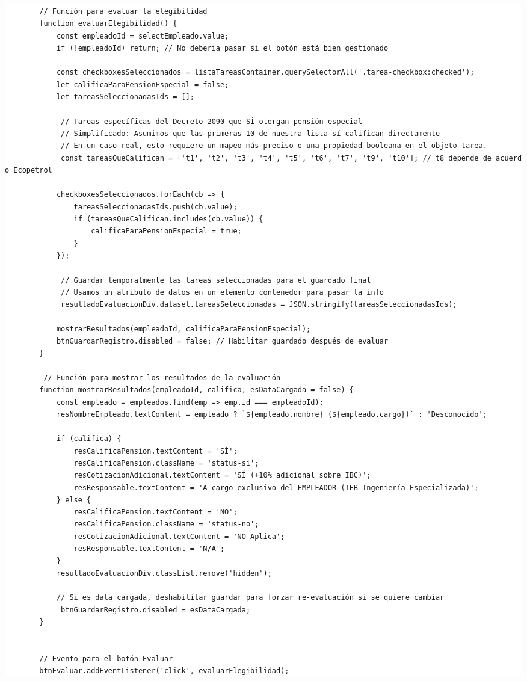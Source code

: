             // Función para evaluar la elegibilidad
            function evaluarElegibilidad() {
                const empleadoId = selectEmpleado.value;
                if (!empleadoId) return; // No debería pasar si el botón está bien gestionado

                const checkboxesSeleccionados = listaTareasContainer.querySelectorAll('.tarea-checkbox:checked');
                let calificaParaPensionEspecial = false;
                let tareasSeleccionadasIds = [];

                 // Tareas específicas del Decreto 2090 que SÍ otorgan pensión especial
                 // Simplificado: Asumimos que las primeras 10 de nuestra lista sí califican directamente
                 // En un caso real, esto requiere un mapeo más preciso o una propiedad booleana en el objeto tarea.
                 const tareasQueCalifican = ['t1', 't2', 't3', 't4', 't5', 't6', 't7', 't9', 't10']; // t8 depende de acuerdo Ecopetrol

                checkboxesSeleccionados.forEach(cb => {
                    tareasSeleccionadasIds.push(cb.value);
                    if (tareasQueCalifican.includes(cb.value)) {
                        calificaParaPensionEspecial = true;
                    }
                });

                 // Guardar temporalmente las tareas seleccionadas para el guardado final
                 // Usamos un atributo de datos en un elemento contenedor para pasar la info
                 resultadoEvaluacionDiv.dataset.tareasSeleccionadas = JSON.stringify(tareasSeleccionadasIds);

                mostrarResultados(empleadoId, calificaParaPensionEspecial);
                btnGuardarRegistro.disabled = false; // Habilitar guardado después de evaluar
            }

             // Función para mostrar los resultados de la evaluación
            function mostrarResultados(empleadoId, califica, esDataCargada = false) {
                const empleado = empleados.find(emp => emp.id === empleadoId);
                resNombreEmpleado.textContent = empleado ? `${empleado.nombre} (${empleado.cargo})` : 'Desconocido';

                if (califica) {
                    resCalificaPension.textContent = 'SÍ';
                    resCalificaPension.className = 'status-si';
                    resCotizacionAdicional.textContent = 'SÍ (+10% adicional sobre IBC)';
                    resResponsable.textContent = 'A cargo exclusivo del EMPLEADOR (IEB Ingeniería Especializada)';
                } else {
                    resCalificaPension.textContent = 'NO';
                    resCalificaPension.className = 'status-no';
                    resCotizacionAdicional.textContent = 'NO Aplica';
                    resResponsable.textContent = 'N/A';
                }
                resultadoEvaluacionDiv.classList.remove('hidden');

                // Si es data cargada, deshabilitar guardar para forzar re-evaluación si se quiere cambiar
                 btnGuardarRegistro.disabled = esDataCargada;
            }


            // Evento para el botón Evaluar
            btnEvaluar.addEventListener('click', evaluarElegibilidad);
